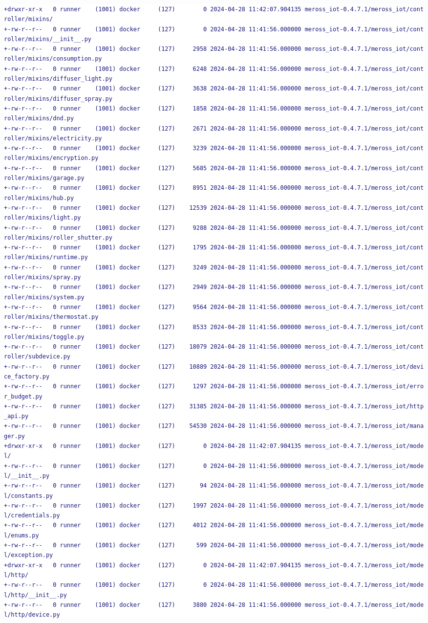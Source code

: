 ```diff
+drwxr-xr-x   0 runner    (1001) docker     (127)        0 2024-04-28 11:42:07.904135 meross_iot-0.4.7.1/meross_iot/controller/mixins/
+-rw-r--r--   0 runner    (1001) docker     (127)        0 2024-04-28 11:41:56.000000 meross_iot-0.4.7.1/meross_iot/controller/mixins/__init__.py
+-rw-r--r--   0 runner    (1001) docker     (127)     2958 2024-04-28 11:41:56.000000 meross_iot-0.4.7.1/meross_iot/controller/mixins/consumption.py
+-rw-r--r--   0 runner    (1001) docker     (127)     6248 2024-04-28 11:41:56.000000 meross_iot-0.4.7.1/meross_iot/controller/mixins/diffuser_light.py
+-rw-r--r--   0 runner    (1001) docker     (127)     3638 2024-04-28 11:41:56.000000 meross_iot-0.4.7.1/meross_iot/controller/mixins/diffuser_spray.py
+-rw-r--r--   0 runner    (1001) docker     (127)     1858 2024-04-28 11:41:56.000000 meross_iot-0.4.7.1/meross_iot/controller/mixins/dnd.py
+-rw-r--r--   0 runner    (1001) docker     (127)     2671 2024-04-28 11:41:56.000000 meross_iot-0.4.7.1/meross_iot/controller/mixins/electricity.py
+-rw-r--r--   0 runner    (1001) docker     (127)     3239 2024-04-28 11:41:56.000000 meross_iot-0.4.7.1/meross_iot/controller/mixins/encryption.py
+-rw-r--r--   0 runner    (1001) docker     (127)     5685 2024-04-28 11:41:56.000000 meross_iot-0.4.7.1/meross_iot/controller/mixins/garage.py
+-rw-r--r--   0 runner    (1001) docker     (127)     8951 2024-04-28 11:41:56.000000 meross_iot-0.4.7.1/meross_iot/controller/mixins/hub.py
+-rw-r--r--   0 runner    (1001) docker     (127)    12539 2024-04-28 11:41:56.000000 meross_iot-0.4.7.1/meross_iot/controller/mixins/light.py
+-rw-r--r--   0 runner    (1001) docker     (127)     9288 2024-04-28 11:41:56.000000 meross_iot-0.4.7.1/meross_iot/controller/mixins/roller_shutter.py
+-rw-r--r--   0 runner    (1001) docker     (127)     1795 2024-04-28 11:41:56.000000 meross_iot-0.4.7.1/meross_iot/controller/mixins/runtime.py
+-rw-r--r--   0 runner    (1001) docker     (127)     3249 2024-04-28 11:41:56.000000 meross_iot-0.4.7.1/meross_iot/controller/mixins/spray.py
+-rw-r--r--   0 runner    (1001) docker     (127)     2949 2024-04-28 11:41:56.000000 meross_iot-0.4.7.1/meross_iot/controller/mixins/system.py
+-rw-r--r--   0 runner    (1001) docker     (127)     9564 2024-04-28 11:41:56.000000 meross_iot-0.4.7.1/meross_iot/controller/mixins/thermostat.py
+-rw-r--r--   0 runner    (1001) docker     (127)     8533 2024-04-28 11:41:56.000000 meross_iot-0.4.7.1/meross_iot/controller/mixins/toggle.py
+-rw-r--r--   0 runner    (1001) docker     (127)    18079 2024-04-28 11:41:56.000000 meross_iot-0.4.7.1/meross_iot/controller/subdevice.py
+-rw-r--r--   0 runner    (1001) docker     (127)    10889 2024-04-28 11:41:56.000000 meross_iot-0.4.7.1/meross_iot/device_factory.py
+-rw-r--r--   0 runner    (1001) docker     (127)     1297 2024-04-28 11:41:56.000000 meross_iot-0.4.7.1/meross_iot/error_budget.py
+-rw-r--r--   0 runner    (1001) docker     (127)    31385 2024-04-28 11:41:56.000000 meross_iot-0.4.7.1/meross_iot/http_api.py
+-rw-r--r--   0 runner    (1001) docker     (127)    54530 2024-04-28 11:41:56.000000 meross_iot-0.4.7.1/meross_iot/manager.py
+drwxr-xr-x   0 runner    (1001) docker     (127)        0 2024-04-28 11:42:07.904135 meross_iot-0.4.7.1/meross_iot/model/
+-rw-r--r--   0 runner    (1001) docker     (127)        0 2024-04-28 11:41:56.000000 meross_iot-0.4.7.1/meross_iot/model/__init__.py
+-rw-r--r--   0 runner    (1001) docker     (127)       94 2024-04-28 11:41:56.000000 meross_iot-0.4.7.1/meross_iot/model/constants.py
+-rw-r--r--   0 runner    (1001) docker     (127)     1997 2024-04-28 11:41:56.000000 meross_iot-0.4.7.1/meross_iot/model/credentials.py
+-rw-r--r--   0 runner    (1001) docker     (127)     4012 2024-04-28 11:41:56.000000 meross_iot-0.4.7.1/meross_iot/model/enums.py
+-rw-r--r--   0 runner    (1001) docker     (127)      599 2024-04-28 11:41:56.000000 meross_iot-0.4.7.1/meross_iot/model/exception.py
+drwxr-xr-x   0 runner    (1001) docker     (127)        0 2024-04-28 11:42:07.904135 meross_iot-0.4.7.1/meross_iot/model/http/
+-rw-r--r--   0 runner    (1001) docker     (127)        0 2024-04-28 11:41:56.000000 meross_iot-0.4.7.1/meross_iot/model/http/__init__.py
+-rw-r--r--   0 runner    (1001) docker     (127)     3880 2024-04-28 11:41:56.000000 meross_iot-0.4.7.1/meross_iot/model/http/device.py
```